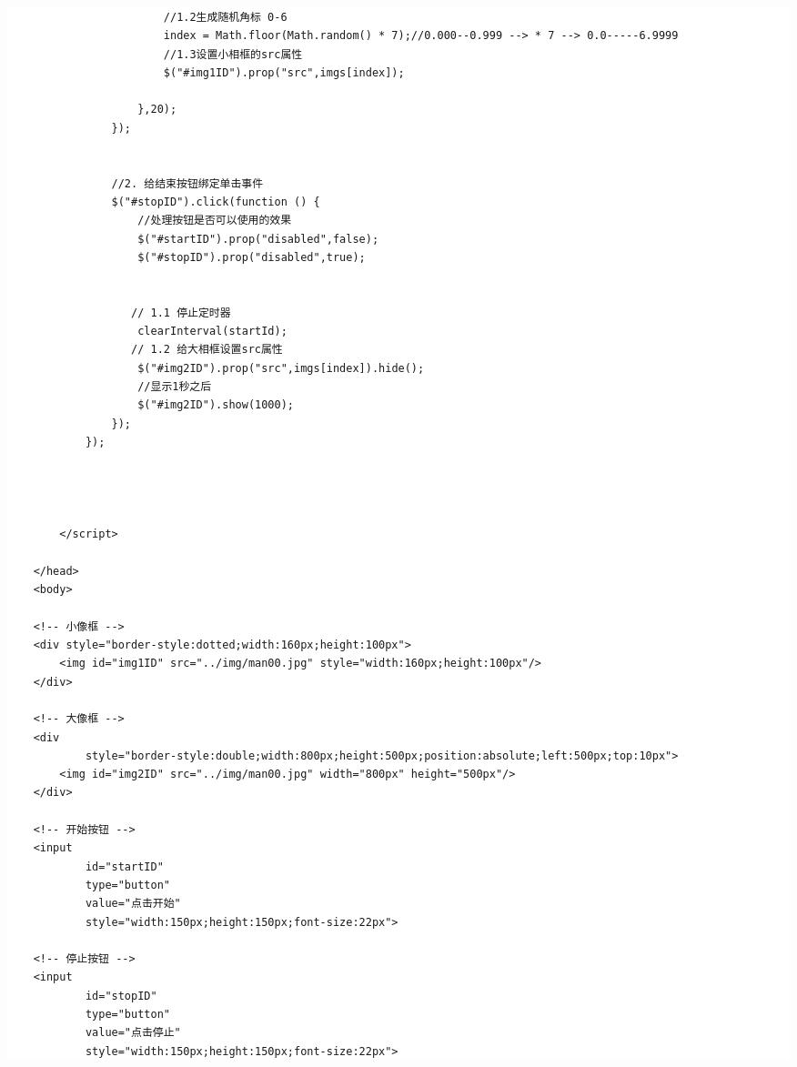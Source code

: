 		
		                    //1.2生成随机角标 0-6
		                    index = Math.floor(Math.random() * 7);//0.000--0.999 --> * 7 --> 0.0-----6.9999
		                    //1.3设置小相框的src属性
		                    $("#img1ID").prop("src",imgs[index]);
		
		                },20);
		            });
		
		
		            //2. 给结束按钮绑定单击事件
		            $("#stopID").click(function () {
		                //处理按钮是否可以使用的效果
		                $("#startID").prop("disabled",false);
		                $("#stopID").prop("disabled",true);
		
		
		               // 1.1 停止定时器
		                clearInterval(startId);
		               // 1.2 给大相框设置src属性
		                $("#img2ID").prop("src",imgs[index]).hide();
		                //显示1秒之后
		                $("#img2ID").show(1000);
		            });
		        });
		
		
		
		
		    </script>
		
		</head>
		<body>
		
		<!-- 小像框 -->
		<div style="border-style:dotted;width:160px;height:100px">
		    <img id="img1ID" src="../img/man00.jpg" style="width:160px;height:100px"/>
		</div>
		
		<!-- 大像框 -->
		<div
		        style="border-style:double;width:800px;height:500px;position:absolute;left:500px;top:10px">
		    <img id="img2ID" src="../img/man00.jpg" width="800px" height="500px"/>
		</div>
		
		<!-- 开始按钮 -->
		<input
		        id="startID"
		        type="button"
		        value="点击开始"
		        style="width:150px;height:150px;font-size:22px">
		
		<!-- 停止按钮 -->
		<input
		        id="stopID"
		        type="button"
		        value="点击停止"
		        style="width:150px;height:150px;font-size:22px">
		